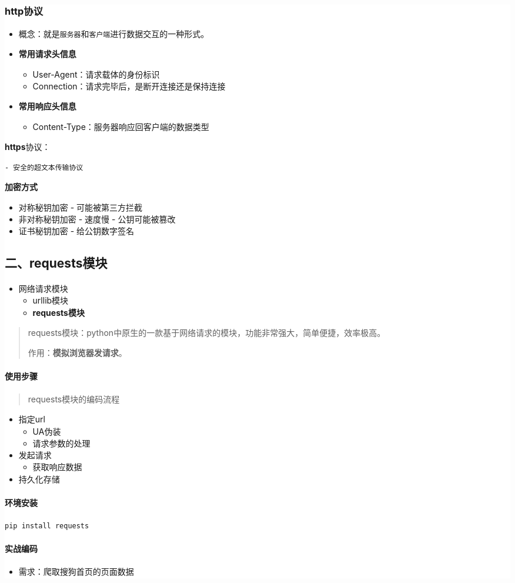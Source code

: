 
### **http**协议

   - 概念：就是`服务器`和`客户端`进行数据交互的一种形式。
   - **常用请求头信息**
     - User-Agent：请求载体的身份标识
     - Connection：请求完毕后，是断开连接还是保持连接

- **常用响应头信息**
     - Content-Type：服务器响应回客户端的数据类型

**https**协议：

    - 安全的超文本传输协议

**加密方式**

   - 对称秘钥加密
           - 可能被第三方拦截
   - 非对称秘钥加密
           - 速度慢
           - 公钥可能被篡改
   - 证书秘钥加密
           - 给公钥数字签名





## 二、requests模块

- 网络请求模块
  - urllib模块
  - **requests模块**

> requests模块：python中原生的一款基于网络请求的模块，功能非常强大，简单便捷，效率极高。
>
> 作用：**模拟浏览器发请求**。

#### 使用步骤

> requests模块的编码流程

- 指定url
  - UA伪装
  - 请求参数的处理
- 发起请求
   - 获取响应数据
- 持久化存储

#### 环境安装

 `pip install requests`

#### 实战编码

- 需求：爬取搜狗首页的页面数据
